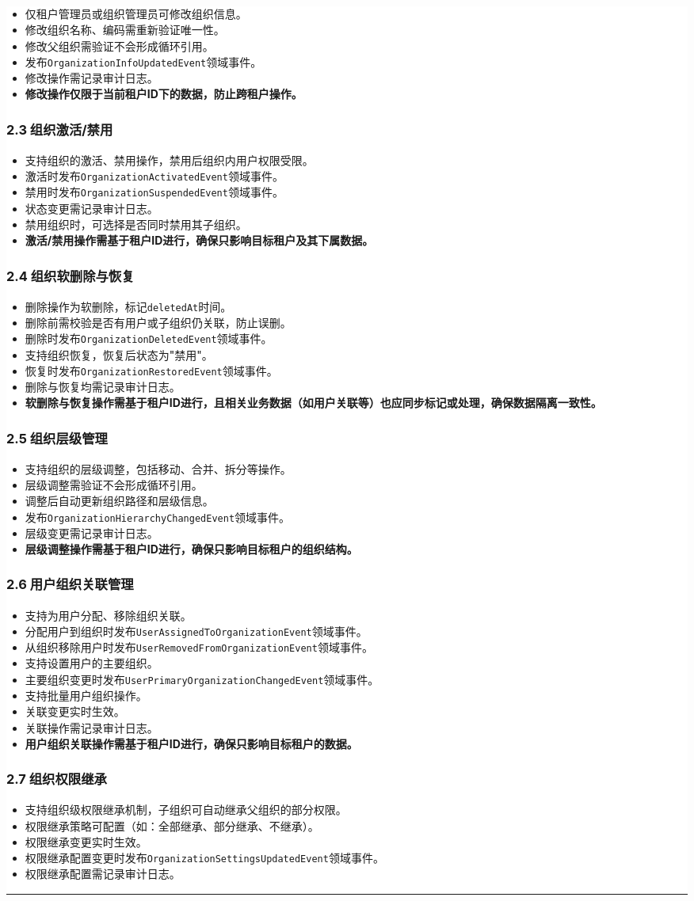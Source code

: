 - 仅租户管理员或组织管理员可修改组织信息。
- 修改组织名称、编码需重新验证唯一性。
- 修改父组织需验证不会形成循环引用。
- 发布`OrganizationInfoUpdatedEvent`领域事件。
- 修改操作需记录审计日志。
- **修改操作仅限于当前租户ID下的数据，防止跨租户操作。**

### 2.3 组织激活/禁用

- 支持组织的激活、禁用操作，禁用后组织内用户权限受限。
- 激活时发布`OrganizationActivatedEvent`领域事件。
- 禁用时发布`OrganizationSuspendedEvent`领域事件。
- 状态变更需记录审计日志。
- 禁用组织时，可选择是否同时禁用其子组织。
- **激活/禁用操作需基于租户ID进行，确保只影响目标租户及其下属数据。**

### 2.4 组织软删除与恢复

- 删除操作为软删除，标记`deletedAt`时间。
- 删除前需校验是否有用户或子组织仍关联，防止误删。
- 删除时发布`OrganizationDeletedEvent`领域事件。
- 支持组织恢复，恢复后状态为"禁用"。
- 恢复时发布`OrganizationRestoredEvent`领域事件。
- 删除与恢复均需记录审计日志。
- **软删除与恢复操作需基于租户ID进行，且相关业务数据（如用户关联等）也应同步标记或处理，确保数据隔离一致性。**

### 2.5 组织层级管理

- 支持组织的层级调整，包括移动、合并、拆分等操作。
- 层级调整需验证不会形成循环引用。
- 调整后自动更新组织路径和层级信息。
- 发布`OrganizationHierarchyChangedEvent`领域事件。
- 层级变更需记录审计日志。
- **层级调整操作需基于租户ID进行，确保只影响目标租户的组织结构。**

### 2.6 用户组织关联管理

- 支持为用户分配、移除组织关联。
- 分配用户到组织时发布`UserAssignedToOrganizationEvent`领域事件。
- 从组织移除用户时发布`UserRemovedFromOrganizationEvent`领域事件。
- 支持设置用户的主要组织。
- 主要组织变更时发布`UserPrimaryOrganizationChangedEvent`领域事件。
- 支持批量用户组织操作。
- 关联变更实时生效。
- 关联操作需记录审计日志。
- **用户组织关联操作需基于租户ID进行，确保只影响目标租户的数据。**

### 2.7 组织权限继承

- 支持组织级权限继承机制，子组织可自动继承父组织的部分权限。
- 权限继承策略可配置（如：全部继承、部分继承、不继承）。
- 权限继承变更实时生效。
- 权限继承配置变更时发布`OrganizationSettingsUpdatedEvent`领域事件。
- 权限继承配置需记录审计日志。

---